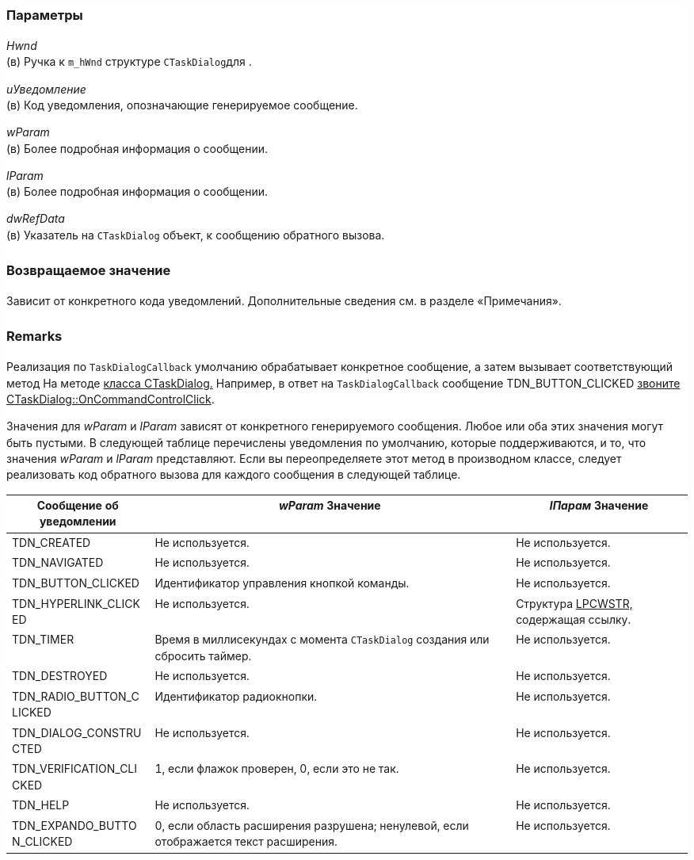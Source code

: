 ### <a name="parameters"></a>Параметры

*Hwnd*<br/>
(в) Ручка к `m_hWnd` структуре `CTaskDialog`для .

*uУведомление*<br/>
(в) Код уведомления, опозначающие генерируемое сообщение.

*wParam*<br/>
(в) Более подробная информация о сообщении.

*lParam*<br/>
(в) Более подробная информация о сообщении.

*dwRefData*<br/>
(в) Указатель на `CTaskDialog` объект, к сообщению обратного вызова.

### <a name="return-value"></a>Возвращаемое значение

Зависит от конкретного кода уведомлений. Дополнительные сведения см. в разделе «Примечания».

### <a name="remarks"></a>Remarks

Реализация по `TaskDialogCallback` умолчанию обрабатывает конкретное сообщение, а затем вызывает соответствующий метод На методе [класса CTaskDialog.](../../mfc/reference/ctaskdialog-class.md) Например, в ответ на `TaskDialogCallback` сообщение TDN_BUTTON_CLICKED [звоните CTaskDialog::OnCommandControlClick](#oncommandcontrolclick).

Значения для *wParam* и *lParam* зависят от конкретного генерируемого сообщения. Любое или оба этих значения могут быть пустыми. В следующей таблице перечислены уведомления по умолчанию, которые поддерживаются, и то, что значения *wParam* и *lParam* представляют. Если вы переопределяете этот метод в производном классе, следует реализовать код обратного вызова для каждого сообщения в следующей таблице.

|Сообщение об уведомлении|*wParam* Значение|*lПарам* Значение|
|--------------------------|--------------------|--------------------|
|TDN_CREATED|Не используется.|Не используется.|
|TDN_NAVIGATED|Не используется.|Не используется.|
|TDN_BUTTON_CLICKED|Идентификатор управления кнопкой команды.|Не используется.|
|TDN_HYPERLINK_CLICKED|Не используется.|Структура [LPCWSTR,](/windows/win32/WinProg/windows-data-types) содержащая ссылку.|
|TDN_TIMER|Время в миллисекундах с момента `CTaskDialog` создания или сбросить таймер.|Не используется.|
|TDN_DESTROYED|Не используется.|Не используется.|
|TDN_RADIO_BUTTON_CLICKED|Идентификатор радиокнопки.|Не используется.|
|TDN_DIALOG_CONSTRUCTED|Не используется.|Не используется.|
|TDN_VERIFICATION_CLICKED|1, если флажок проверен, 0, если это не так.|Не используется.|
|TDN_HELP|Не используется.|Не используется.|
|TDN_EXPANDO_BUTTON_CLICKED|0, если область расширения разрушена; ненулевой, если отображается текст расширения.|Не используется.|
